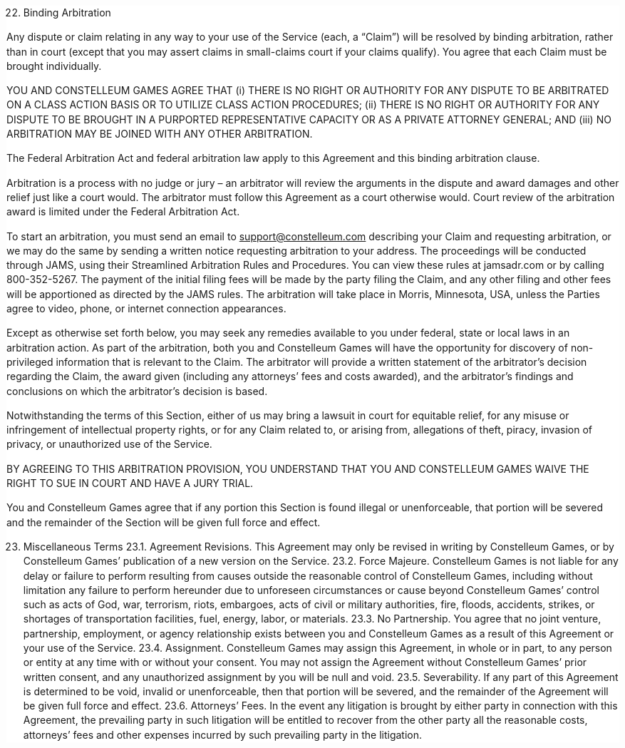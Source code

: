 22.	Binding Arbitration

Any dispute or claim relating in any way to your use of the Service (each, a “Claim”) will be resolved by binding arbitration, rather than in court (except that you may assert claims in small-claims court if your claims qualify). You agree that each Claim must be brought individually.

YOU AND CONSTELLEUM GAMES AGREE THAT (i) THERE IS NO RIGHT OR AUTHORITY FOR ANY DISPUTE TO BE ARBITRATED ON A CLASS ACTION BASIS OR TO UTILIZE CLASS ACTION PROCEDURES; (ii) THERE IS NO RIGHT OR AUTHORITY FOR ANY DISPUTE TO BE BROUGHT IN A PURPORTED REPRESENTATIVE CAPACITY OR AS A PRIVATE ATTORNEY GENERAL; AND (iii) NO ARBITRATION MAY BE JOINED WITH ANY OTHER ARBITRATION.

The Federal Arbitration Act and federal arbitration law apply to this Agreement and this binding arbitration clause.

Arbitration is a process with no judge or jury – an arbitrator will review the arguments in the dispute and award damages and other relief just like a court would. The arbitrator must follow this Agreement as a court otherwise would. Court review of the arbitration award is limited under the Federal Arbitration Act.

To start an arbitration, you must send an email to support@constelleum.com describing your Claim and requesting arbitration, or we may do the same by sending a written notice requesting arbitration to your address. The proceedings will be conducted through JAMS, using their Streamlined Arbitration Rules and Procedures. You can view these rules at jamsadr.com or by calling 800-352-5267. The payment of the initial filing fees will be made by the party filing the Claim, and any other filing and other fees will be apportioned as directed by the JAMS rules. The arbitration will take place in Morris, Minnesota, USA, unless the Parties agree to video, phone, or internet connection appearances.

Except as otherwise set forth below, you may seek any remedies available to you under federal, state or local laws in an arbitration action. As part of the arbitration, both you and Constelleum Games will have the opportunity for discovery of non-privileged information that is relevant to the Claim. The arbitrator will provide a written statement of the arbitrator’s decision regarding the Claim, the award given (including any attorneys’ fees and costs awarded), and the arbitrator’s findings and conclusions on which the arbitrator’s decision is based.

Notwithstanding the terms of this Section, either of us may bring a lawsuit in court for equitable relief, for any misuse or infringement of intellectual property rights, or for any Claim related to, or arising from, allegations of theft, piracy, invasion of privacy, or unauthorized use of the Service.

BY AGREEING TO THIS ARBITRATION PROVISION, YOU UNDERSTAND THAT YOU AND CONSTELLEUM GAMES WAIVE THE RIGHT TO SUE IN COURT AND HAVE A JURY TRIAL.

You and Constelleum Games agree that if any portion this Section is found illegal or unenforceable, that portion will be severed and the remainder of the Section will be given full force and effect.

23.	Miscellaneous Terms
23.1.	Agreement Revisions. This Agreement may only be revised in writing by Constelleum Games, or by Constelleum Games’ publication of a new version on the Service.
23.2.	Force Majeure. Constelleum Games is not liable for any delay or failure to perform resulting from causes outside the reasonable control of Constelleum Games, including without limitation any failure to perform hereunder due to unforeseen circumstances or cause beyond Constelleum Games’ control such as acts of God, war, terrorism, riots, embargoes, acts of civil or military authorities, fire, floods, accidents, strikes, or shortages of transportation facilities, fuel, energy, labor, or materials. 
23.3.	No Partnership. You agree that no joint venture, partnership, employment, or agency relationship exists between you and Constelleum Games as a result of this Agreement or your use of the Service. 
23.4.	Assignment. Constelleum Games may assign this Agreement, in whole or in part, to any person or entity at any time with or without your consent. You may not assign the Agreement without Constelleum Games’ prior written consent, and any unauthorized assignment by you will be null and void.
23.5.	Severability. If any part of this Agreement is determined to be void, invalid or unenforceable, then that portion will be severed, and the remainder of the Agreement will be given full force and effect. 
23.6.	Attorneys’ Fees. In the event any litigation is brought by either party in connection with this Agreement, the prevailing party in such litigation will be entitled to recover from the other party all the reasonable costs, attorneys’ fees and other expenses incurred by such prevailing party in the litigation.